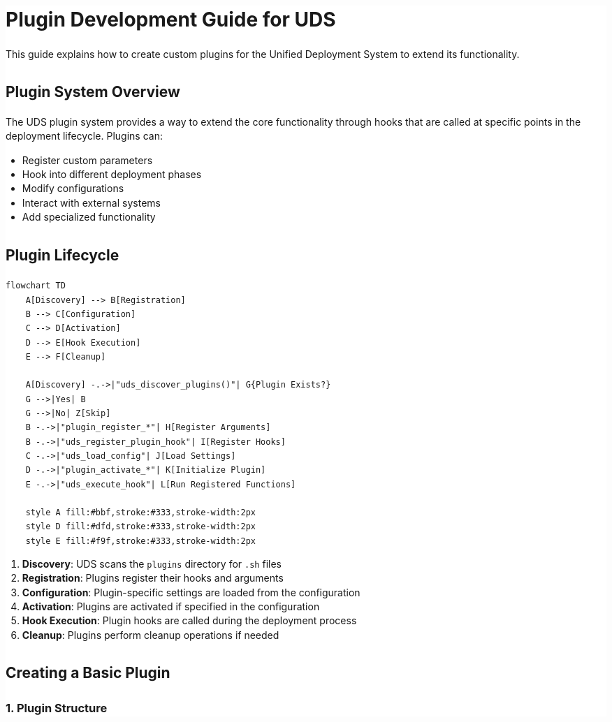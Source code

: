 # Plugin Development Guide for UDS

This guide explains how to create custom plugins for the Unified Deployment System to extend its functionality.

## Plugin System Overview

The UDS plugin system provides a way to extend the core functionality through hooks that are called at specific points in the deployment lifecycle. Plugins can:

- Register custom parameters
- Hook into different deployment phases
- Modify configurations
- Interact with external systems
- Add specialized functionality

## Plugin Lifecycle

```mermaid
flowchart TD
    A[Discovery] --> B[Registration]
    B --> C[Configuration]
    C --> D[Activation]
    D --> E[Hook Execution]
    E --> F[Cleanup]
    
    A[Discovery] -.->|"uds_discover_plugins()"| G{Plugin Exists?}
    G -->|Yes| B
    G -->|No| Z[Skip]
    B -.->|"plugin_register_*"| H[Register Arguments]
    B -.->|"uds_register_plugin_hook"| I[Register Hooks]
    C -.->|"uds_load_config"| J[Load Settings]
    D -.->|"plugin_activate_*"| K[Initialize Plugin]
    E -.->|"uds_execute_hook"| L[Run Registered Functions]
    
    style A fill:#bbf,stroke:#333,stroke-width:2px
    style D fill:#dfd,stroke:#333,stroke-width:2px
    style E fill:#f9f,stroke:#333,stroke-width:2px
```

1. **Discovery**: UDS scans the `plugins` directory for `.sh` files
2. **Registration**: Plugins register their hooks and arguments
3. **Configuration**: Plugin-specific settings are loaded from the configuration
4. **Activation**: Plugins are activated if specified in the configuration
5. **Hook Execution**: Plugin hooks are called during the deployment process
6. **Cleanup**: Plugins perform cleanup operations if needed

## Creating a Basic Plugin

### 1. Plugin Structure
